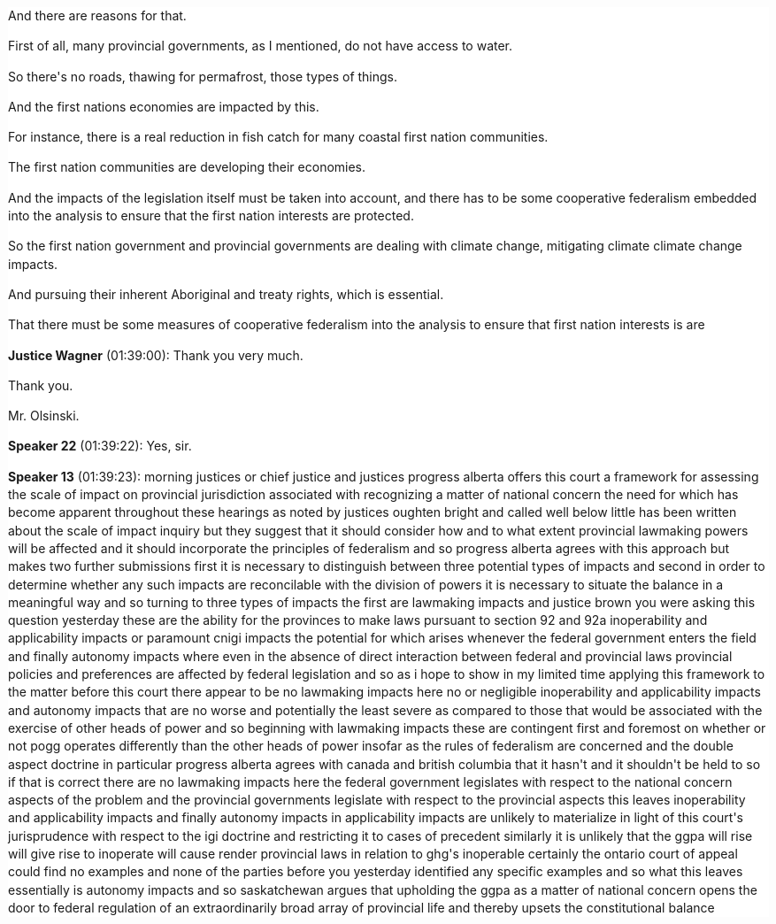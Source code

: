 And there are reasons for that.

First of all, many provincial governments, as I mentioned, do not have access to water.

So there's no roads, thawing for permafrost, those types of things.

And the first nations economies are impacted by this.

For instance, there is a real reduction in fish catch for many coastal first nation communities.

The first nation communities are developing their economies.

And the impacts of the legislation itself must be taken into account, and there has to be some cooperative federalism embedded into the analysis to ensure that the first nation interests are protected.

So the first nation government and provincial governments are dealing with climate change, mitigating climate climate change impacts.

And pursuing their inherent Aboriginal and treaty rights, which is essential.

That there must be some measures of cooperative federalism into the analysis to ensure that first nation interests is are

**Justice Wagner** (01:39:00): Thank you very much.

Thank you.

Mr. Olsinski.

**Speaker 22** (01:39:22): Yes, sir.

**Speaker 13** (01:39:23): morning justices or chief justice and justices progress alberta offers this court a framework for assessing the scale of impact on provincial jurisdiction associated with recognizing a matter of national concern the need for which has become apparent throughout these hearings as noted by justices oughten bright and called well below little has been written about the scale of impact inquiry but they suggest that it should consider how and to what extent provincial lawmaking powers will be affected and it should incorporate the principles of federalism and so progress alberta agrees with this approach but makes two further submissions first it is necessary to distinguish between three potential types of impacts and second in order to determine whether any such impacts are reconcilable with the division of powers it is necessary to situate the balance in a meaningful way and so turning to three types of impacts the first are lawmaking impacts and justice brown you were asking this question yesterday these are the ability for the provinces to make laws pursuant to section 92 and 92a inoperability and applicability impacts or paramount cnigi impacts the potential for which arises whenever the federal government enters the field and finally autonomy impacts where even in the absence of direct interaction between federal and provincial laws provincial policies and preferences are affected by federal legislation and so as i hope to show in my limited time applying this framework to the matter before this court there appear to be no lawmaking impacts here no or negligible inoperability and applicability impacts and autonomy impacts that are no worse and potentially the least severe as compared to those that would be associated with the exercise of other heads of power and so beginning with lawmaking impacts these are contingent first and foremost on whether or not pogg operates differently than the other heads of power insofar as the rules of federalism are concerned and the double aspect doctrine in particular progress alberta agrees with canada and british columbia that it hasn't and it shouldn't be held to so if that is correct there are no lawmaking impacts here the federal government legislates with respect to the national concern aspects of the problem and the provincial governments legislate with respect to the provincial aspects this leaves inoperability and applicability impacts and finally autonomy impacts in applicability impacts are unlikely to materialize in light of this court's jurisprudence with respect to the igi doctrine and restricting it to cases of precedent similarly it is unlikely that the ggpa will rise will give rise to inoperate will cause render provincial laws in relation to ghg's inoperable certainly the ontario court of appeal could find no examples and none of the parties before you yesterday identified any specific examples and so what this leaves essentially is autonomy impacts and so saskatchewan argues that upholding the ggpa as a matter of national concern opens the door to federal regulation of an extraordinarily broad array of provincial life and thereby upsets the constitutional balance
